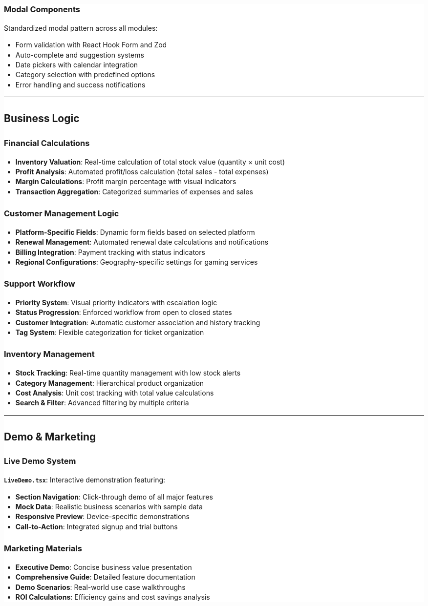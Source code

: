 ### **Modal Components**
Standardized modal pattern across all modules:
- Form validation with React Hook Form and Zod
- Auto-complete and suggestion systems
- Date pickers with calendar integration
- Category selection with predefined options
- Error handling and success notifications

---

## Business Logic

### **Financial Calculations**
- **Inventory Valuation**: Real-time calculation of total stock value (quantity × unit cost)
- **Profit Analysis**: Automated profit/loss calculation (total sales - total expenses)
- **Margin Calculations**: Profit margin percentage with visual indicators
- **Transaction Aggregation**: Categorized summaries of expenses and sales

### **Customer Management Logic**
- **Platform-Specific Fields**: Dynamic form fields based on selected platform
- **Renewal Management**: Automated renewal date calculations and notifications
- **Billing Integration**: Payment tracking with status indicators
- **Regional Configurations**: Geography-specific settings for gaming services

### **Support Workflow**
- **Priority System**: Visual priority indicators with escalation logic
- **Status Progression**: Enforced workflow from open to closed states
- **Customer Integration**: Automatic customer association and history tracking
- **Tag System**: Flexible categorization for ticket organization

### **Inventory Management**
- **Stock Tracking**: Real-time quantity management with low stock alerts
- **Category Management**: Hierarchical product organization
- **Cost Analysis**: Unit cost tracking with total value calculations
- **Search & Filter**: Advanced filtering by multiple criteria

---

## Demo & Marketing

### **Live Demo System**
**`LiveDemo.tsx`**: Interactive demonstration featuring:
- **Section Navigation**: Click-through demo of all major features
- **Mock Data**: Realistic business scenarios with sample data
- **Responsive Preview**: Device-specific demonstrations
- **Call-to-Action**: Integrated signup and trial buttons

### **Marketing Materials**
- **Executive Demo**: Concise business value presentation
- **Comprehensive Guide**: Detailed feature documentation
- **Demo Scenarios**: Real-world use case walkthroughs
- **ROI Calculations**: Efficiency gains and cost savings analysis
